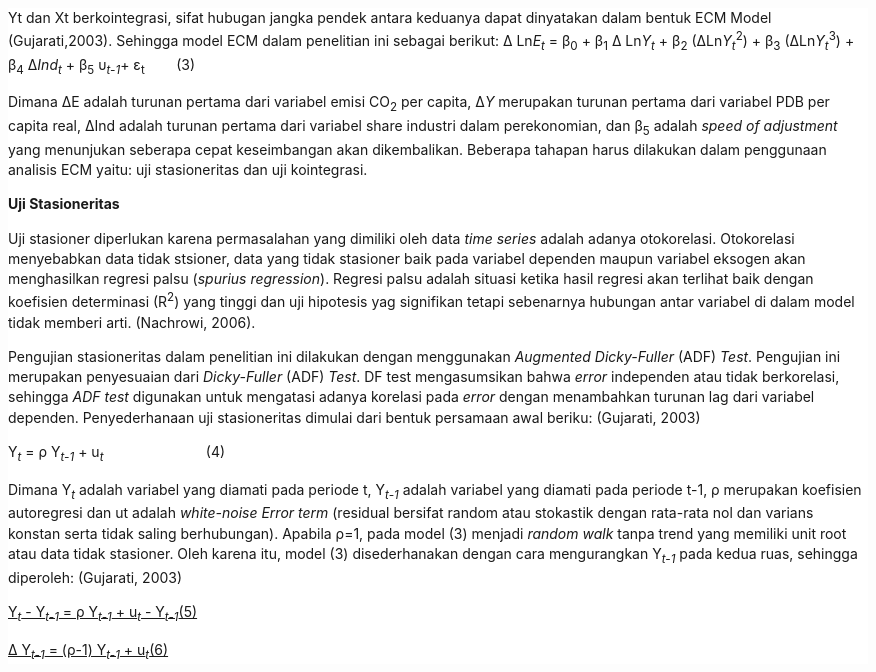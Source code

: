 <p><span class="font17">Yt dan Xt berkointegrasi, sifat hubugan jangka pendek antara keduanya dapat dinyatakan dalam bentuk ECM Model (Gujarati,2003). Sehingga model ECM dalam penelitian ini sebagai berikut: ∆ Ln</span><span class="font17" style="font-style:italic;">E<sub>t</sub></span><span class="font17"> = β<sub>0</sub> + β<sub>1</sub> ∆ Ln</span><span class="font17" style="font-style:italic;">Y<sub>t</sub></span><span class="font17"> + β<sub>2</sub> (∆Ln</span><span class="font17" style="font-style:italic;">Y<sub>t</sub></span><span class="font17"><sup>2</sup>) + β<sub>3</sub> (∆Ln</span><span class="font17" style="font-style:italic;">Y<sub>t</sub></span><span class="font17"><sup>3</sup>) + β<sub>4</sub> ∆</span><span class="font17" style="font-style:italic;">Ind<sub>t</sub></span><span class="font17"> + β<sub>5</sub> υ</span><span class="font17" style="font-style:italic;"><sub>t-1</sub></span><span class="font17">+ ε<sub>t</sub> &nbsp;&nbsp;&nbsp;&nbsp;&nbsp;&nbsp;&nbsp;(3)</span></p>
<p><span class="font17">Dimana ∆E adalah turunan pertama dari variabel emisi CO<sub>2</sub> per capita, ∆</span><span class="font17" style="font-style:italic;">Y</span><span class="font17"> merupakan turunan pertama dari variabel PDB per capita real, ∆Ind adalah turunan pertama dari variabel share industri dalam perekonomian, dan β<sub>5</sub> adalah </span><span class="font17" style="font-style:italic;">speed of adjustment</span><span class="font17"> yang menunjukan seberapa cepat keseimbangan akan dikembalikan. Beberapa tahapan harus dilakukan dalam penggunaan analisis ECM yaitu: uji stasioneritas dan uji kointegrasi.</span></p>
<p><span class="font17" style="font-weight:bold;">Uji Stasioneritas</span></p>
<p><span class="font17">Uji stasioner diperlukan karena permasalahan yang dimiliki oleh data </span><span class="font17" style="font-style:italic;">time series</span><span class="font17"> adalah adanya otokorelasi. Otokorelasi menyebabkan data tidak stsioner, data yang tidak stasioner baik pada variabel dependen maupun variabel eksogen akan menghasilkan regresi palsu (</span><span class="font17" style="font-style:italic;">spurius regression</span><span class="font17">). Regresi palsu adalah situasi ketika hasil regresi akan terlihat baik dengan koefisien determinasi (R<sup>2</sup>) yang tinggi dan uji hipotesis yag signifikan tetapi sebenarnya hubungan antar variabel di dalam model tidak memberi arti. (Nachrowi, 2006).</span></p>
<p><span class="font17">Pengujian stasioneritas dalam penelitian ini dilakukan dengan menggunakan </span><span class="font17" style="font-style:italic;">Augmented Dicky-Fuller</span><span class="font17"> (ADF) </span><span class="font17" style="font-style:italic;">Test</span><span class="font17">. Pengujian ini merupakan penyesuaian dari </span><span class="font17" style="font-style:italic;">Dicky-Fuller</span><span class="font17"> (ADF) </span><span class="font17" style="font-style:italic;">Test</span><span class="font17">. DF test mengasumsikan bahwa </span><span class="font17" style="font-style:italic;">error</span><span class="font17"> independen atau tidak berkorelasi, sehingga </span><span class="font17" style="font-style:italic;">ADF test</span><span class="font17"> digunakan untuk mengatasi adanya korelasi pada </span><span class="font17" style="font-style:italic;">error</span><span class="font17"> dengan menambahkan turunan lag dari variabel dependen. Penyederhanaan uji stasioneritas dimulai dari bentuk persamaan awal beriku: (Gujarati, 2003)</span></p>
<p><span class="font17">Y</span><span class="font17" style="font-style:italic;"><sub>t</sub></span><span class="font17"> = ρ Y</span><span class="font17" style="font-style:italic;"><sub>t-1</sub></span><span class="font17"> + u</span><span class="font17" style="font-style:italic;"><sub>t</sub></span><span class="font17"> &nbsp;&nbsp;&nbsp;&nbsp;&nbsp;&nbsp;&nbsp;&nbsp;&nbsp;&nbsp;&nbsp;&nbsp;&nbsp;&nbsp;&nbsp;&nbsp;&nbsp;&nbsp;&nbsp;&nbsp;&nbsp;&nbsp;&nbsp;&nbsp;&nbsp;(4)</span></p>
<p><span class="font17">Dimana Y</span><span class="font17" style="font-style:italic;"><sub>t</sub></span><span class="font17"> adalah variabel yang diamati pada periode t, Y</span><span class="font17" style="font-style:italic;"><sub>t-1</sub></span><span class="font17"> adalah variabel yang diamati pada periode t-1, ρ merupakan koefisien autoregresi dan ut adalah </span><span class="font17" style="font-style:italic;">white-noise Error term</span><span class="font17"> (residual bersifat random atau stokastik dengan rata-rata nol dan varians konstan serta tidak saling berhubungan). Apabila ρ=1, pada model (3) menjadi </span><span class="font17" style="font-style:italic;">random walk</span><span class="font17"> tanpa trend yang memiliki unit root atau data tidak stasioner. Oleh karena itu, model (3) disederhanakan dengan cara mengurangkan Y</span><span class="font17" style="font-style:italic;"><sub>t-1</sub></span><span class="font17"> pada kedua ruas, sehingga diperoleh: (Gujarati, 2003)</span></p>
<p><a href="#bookmark6"><span class="font17">Y</span><span class="font17" style="font-style:italic;"><sub>t</sub></span><span class="font17"> - Y</span><span class="font17" style="font-style:italic;"><sub>t-1</sub></span><span class="font17"> = ρ Y</span><span class="font17" style="font-style:italic;"><sub>t-1</sub></span><span class="font17"> + u</span><span class="font17" style="font-style:italic;"><sub>t</sub></span><span class="font17"> - Y</span><span class="font17" style="font-style:italic;"><sub>t-1</sub></span><span class="font17">(5)</span></a></p>
<p><a href="#bookmark7"><span class="font17">∆ Y</span><span class="font17" style="font-style:italic;"><sub>t-1</sub></span><span class="font17"> = (ρ-1) Y</span><span class="font17" style="font-style:italic;"><sub>t-1</sub></span><span class="font17"> + u</span><span class="font17" style="font-style:italic;"><sub>t</sub></span><span class="font17">(6)</span></a></p>